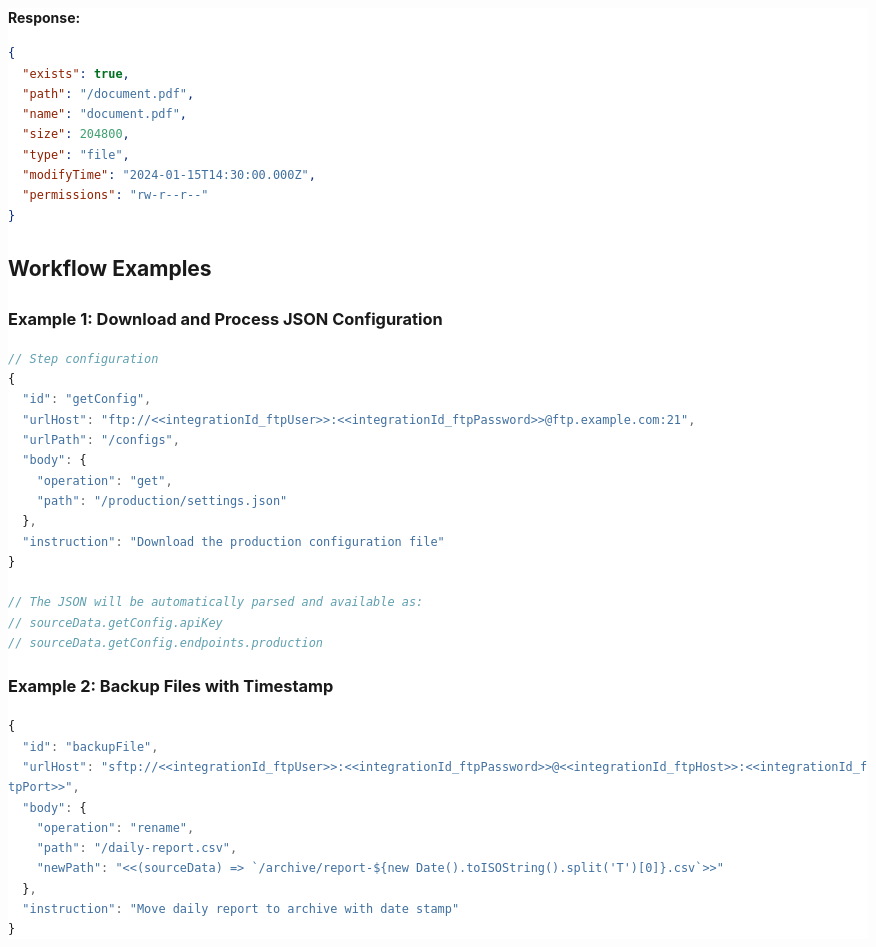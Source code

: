 **Response:**
```json
{
  "exists": true,
  "path": "/document.pdf",
  "name": "document.pdf",
  "size": 204800,
  "type": "file",
  "modifyTime": "2024-01-15T14:30:00.000Z",
  "permissions": "rw-r--r--"
}
```

## Workflow Examples

### Example 1: Download and Process JSON Configuration

```javascript
// Step configuration
{
  "id": "getConfig",
  "urlHost": "ftp://<<integrationId_ftpUser>>:<<integrationId_ftpPassword>>@ftp.example.com:21",
  "urlPath": "/configs",
  "body": {
    "operation": "get",
    "path": "/production/settings.json"
  },
  "instruction": "Download the production configuration file"
}

// The JSON will be automatically parsed and available as:
// sourceData.getConfig.apiKey
// sourceData.getConfig.endpoints.production
```

### Example 2: Backup Files with Timestamp

```javascript
{
  "id": "backupFile",
  "urlHost": "sftp://<<integrationId_ftpUser>>:<<integrationId_ftpPassword>>@<<integrationId_ftpHost>>:<<integrationId_ftpPort>>",
  "body": {
    "operation": "rename",
    "path": "/daily-report.csv",
    "newPath": "<<(sourceData) => `/archive/report-${new Date().toISOString().split('T')[0]}.csv`>>"
  },
  "instruction": "Move daily report to archive with date stamp"
}
```
